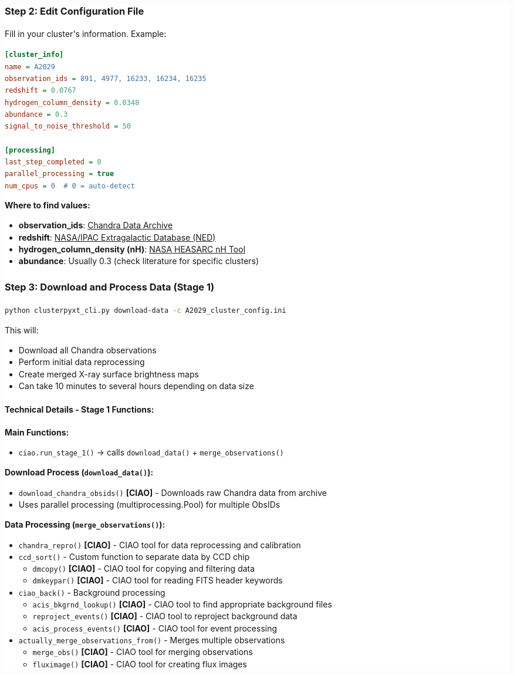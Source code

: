 ### Step 2: Edit Configuration File

Fill in your cluster's information. Example:

```ini
[cluster_info]
name = A2029
observation_ids = 891, 4977, 16233, 16234, 16235
redshift = 0.0767
hydrogen_column_density = 0.0348
abundance = 0.3
signal_to_noise_threshold = 50

[processing]
last_step_completed = 0
parallel_processing = true
num_cpus = 0  # 0 = auto-detect
```

**Where to find values:**
- **observation_ids**: [Chandra Data Archive](https://cda.harvard.edu/chaser/)
- **redshift**: [NASA/IPAC Extragalactic Database (NED)](https://ned.ipac.caltech.edu)
- **hydrogen_column_density (nH)**: [NASA HEASARC nH Tool](https://heasarc.gsfc.nasa.gov/cgi-bin/Tools/w3nh/w3nh.pl)
- **abundance**: Usually 0.3 (check literature for specific clusters)

### Step 3: Download and Process Data (Stage 1)

```bash
python clusterpyxt_cli.py download-data -c A2029_cluster_config.ini
```

This will:
- Download all Chandra observations
- Perform initial data reprocessing  
- Create merged X-ray surface brightness maps
- Can take 10 minutes to several hours depending on data size

#### Technical Details - Stage 1 Functions:

**Main Functions:**
- `ciao.run_stage_1()` → calls `download_data()` + `merge_observations()`

**Download Process (`download_data()`):**
- `download_chandra_obsids()` **[CIAO]** - Downloads raw Chandra data from archive
- Uses parallel processing (multiprocessing.Pool) for multiple ObsIDs

**Data Processing (`merge_observations()`):**
- `chandra_repro()` **[CIAO]** - CIAO tool for data reprocessing and calibration
- `ccd_sort()` - Custom function to separate data by CCD chip
  - `dmcopy()` **[CIAO]** - CIAO tool for copying and filtering data
  - `dmkeypar()` **[CIAO]** - CIAO tool for reading FITS header keywords
- `ciao_back()` - Background processing
  - `acis_bkgrnd_lookup()` **[CIAO]** - CIAO tool to find appropriate background files  
  - `reproject_events()` **[CIAO]** - CIAO tool to reproject background data
  - `acis_process_events()` **[CIAO]** - CIAO tool for event processing
- `actually_merge_observations_from()` - Merges multiple observations
  - `merge_obs()` **[CIAO]** - CIAO tool for merging observations
  - `fluximage()` **[CIAO]** - CIAO tool for creating flux images
